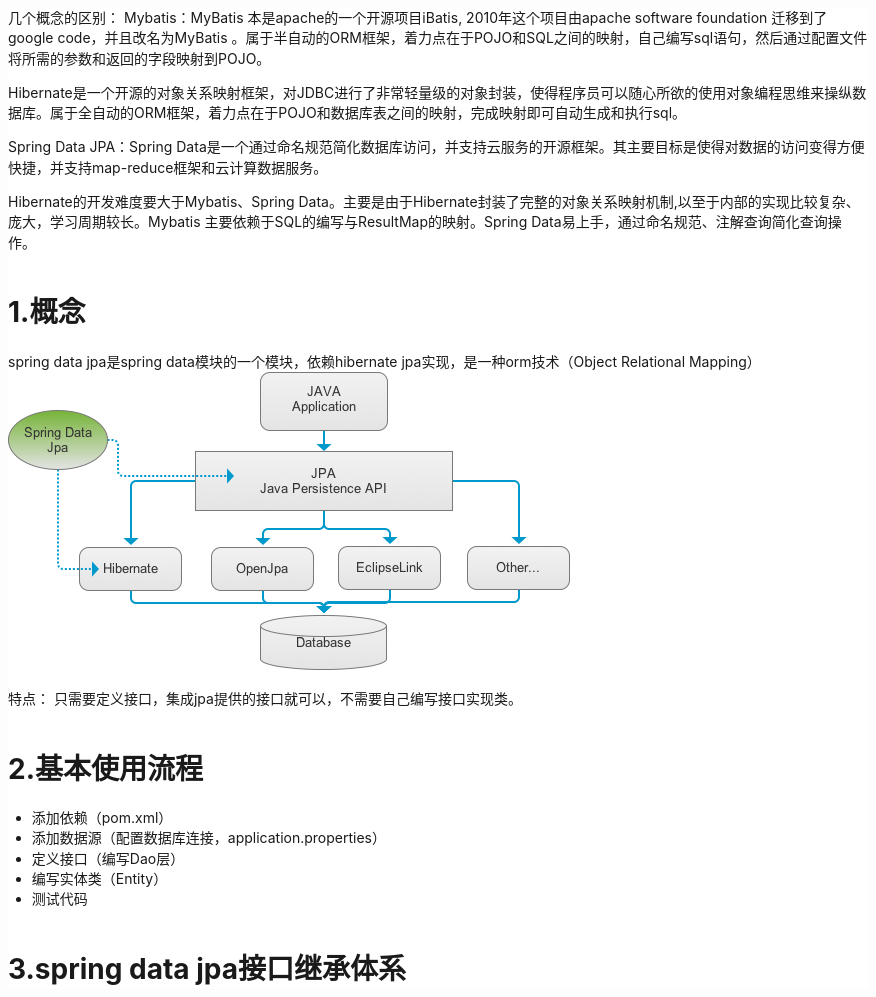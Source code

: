 几个概念的区别：
Mybatis：MyBatis 本是apache的一个开源项目iBatis, 2010年这个项目由apache software foundation 迁移到了google code，并且改名为MyBatis 。属于半自动的ORM框架，着力点在于POJO和SQL之间的映射，自己编写sql语句，然后通过配置文件将所需的参数和返回的字段映射到POJO。  

Hibernate是一个开源的对象关系映射框架，对JDBC进行了非常轻量级的对象封装，使得程序员可以随心所欲的使用对象编程思维来操纵数据库。属于全自动的ORM框架，着力点在于POJO和数据库表之间的映射，完成映射即可自动生成和执行sql。  

Spring Data JPA：Spring Data是一个通过命名规范简化数据库访问，并支持云服务的开源框架。其主要目标是使得对数据的访问变得方便快捷，并支持map-reduce框架和云计算数据服务。  

Hibernate的开发难度要大于Mybatis、Spring Data。主要是由于Hibernate封装了完整的对象关系映射机制,以至于内部的实现比较复杂、庞大，学习周期较长。Mybatis 主要依赖于SQL的编写与ResultMap的映射。Spring Data易上手，通过命名规范、注解查询简化查询操作。

1.概念
=
spring data jpa是spring data模块的一个模块，依赖hibernate jpa实现，是一种orm技术（Object Relational Mapping）  
![定位](../../../../image/spring/springdata/jpa/springjpa定位.png "定位")

特点：
只需要定义接口，集成jpa提供的接口就可以，不需要自己编写接口实现类。

2.基本使用流程  
=  
* 添加依赖（pom.xml）
* 添加数据源（配置数据库连接，application.properties）
* 定义接口（编写Dao层）
* 编写实体类（Entity）
* 测试代码

3.spring data jpa接口继承体系
=